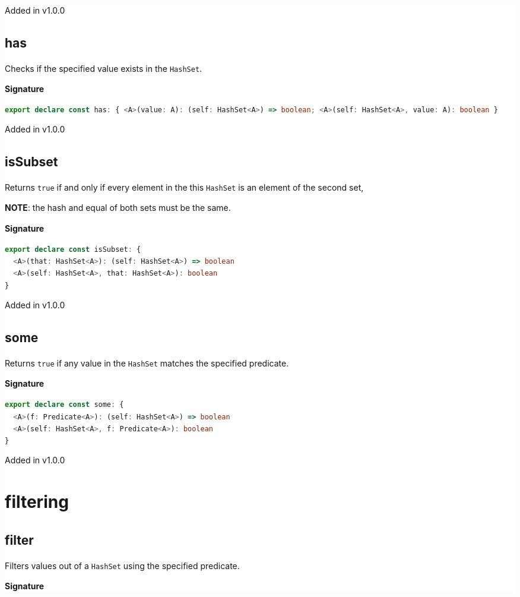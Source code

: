 Added in v1.0.0

## has

Checks if the specified value exists in the `HashSet`.

**Signature**

```ts
export declare const has: { <A>(value: A): (self: HashSet<A>) => boolean; <A>(self: HashSet<A>, value: A): boolean }
```

Added in v1.0.0

## isSubset

Returns `true` if and only if every element in the this `HashSet` is an
element of the second set,

**NOTE**: the hash and equal of both sets must be the same.

**Signature**

```ts
export declare const isSubset: {
  <A>(that: HashSet<A>): (self: HashSet<A>) => boolean
  <A>(self: HashSet<A>, that: HashSet<A>): boolean
}
```

Added in v1.0.0

## some

Returns `true` if any value in the `HashSet` matches the specified predicate.

**Signature**

```ts
export declare const some: {
  <A>(f: Predicate<A>): (self: HashSet<A>) => boolean
  <A>(self: HashSet<A>, f: Predicate<A>): boolean
}
```

Added in v1.0.0

# filtering

## filter

Filters values out of a `HashSet` using the specified predicate.

**Signature**
